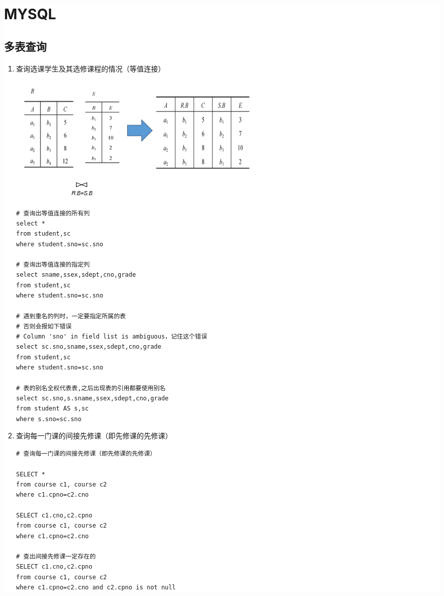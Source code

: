 # MYSQL

## 多表查询

1. 查询选课学生及其选修课程的情况（等值连接）

   ![](img/mysql03_01.png)

   ```
   # 查询出等值连接的所有列
   select *
   from student,sc
   where student.sno=sc.sno
   
   # 查询出等值连接的指定列
   select sname,ssex,sdept,cno,grade 
   from student,sc
   where student.sno=sc.sno
   
   # 遇到重名的列时，一定要指定所属的表
   # 否则会报如下错误  
   # Column 'sno' in field list is ambiguous，记住这个错误
   select sc.sno,sname,ssex,sdept,cno,grade 
   from student,sc
   where student.sno=sc.sno
   
   # 表的别名全权代表表,之后出现表的引用都要使用别名
   select sc.sno,s.sname,ssex,sdept,cno,grade 
   from student AS s,sc
   where s.sno=sc.sno
   ```

2. 查询每一门课的间接先修课（即先修课的先修课） 

   ```
   # 查询每一门课的间接先修课（即先修课的先修课）
   
   SELECT * 
   from course c1, course c2
   where c1.cpno=c2.cno
   
   SELECT c1.cno,c2.cpno
   from course c1, course c2
   where c1.cpno=c2.cno
   
   # 查出间接先修课一定存在的
   SELECT c1.cno,c2.cpno
   from course c1, course c2
   where c1.cpno=c2.cno and c2.cpno is not null
   ```
